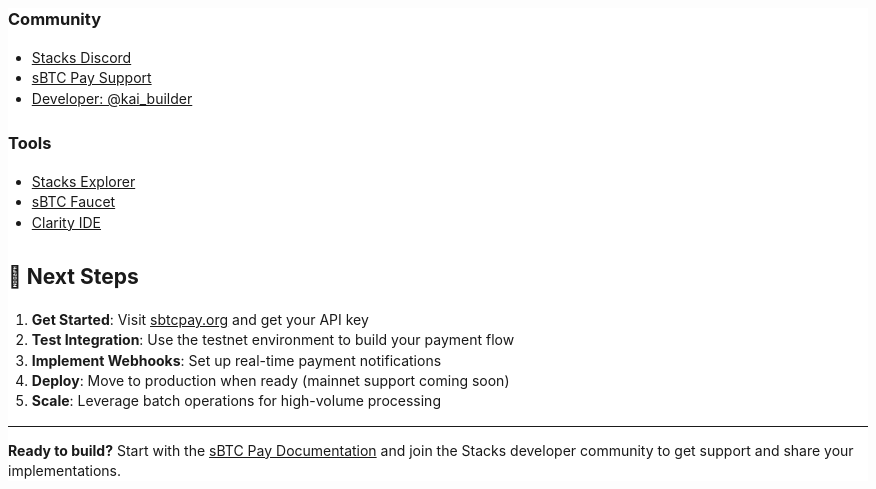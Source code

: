 ### Community
- [Stacks Discord](https://discord.gg/stacks)
- [sBTC Pay Support](http://www.sbtcpay.org)
- [Developer: @kai_builder](https://x.com/kai_builder)

### Tools
- [Stacks Explorer](https://explorer.stacks.co)
- [sBTC Faucet](https://sbtcpay.org/faucet)
- [Clarity IDE](https://clarity.tools)

## 🎯 Next Steps

1. **Get Started**: Visit [sbtcpay.org](http://www.sbtcpay.org) and get your API key
2. **Test Integration**: Use the testnet environment to build your payment flow
3. **Implement Webhooks**: Set up real-time payment notifications
4. **Deploy**: Move to production when ready (mainnet support coming soon)
5. **Scale**: Leverage batch operations for high-volume processing

---

**Ready to build?** Start with the [sBTC Pay Documentation](https://sbtcpay.org/docs) and join the Stacks developer community to get support and share your implementations.
